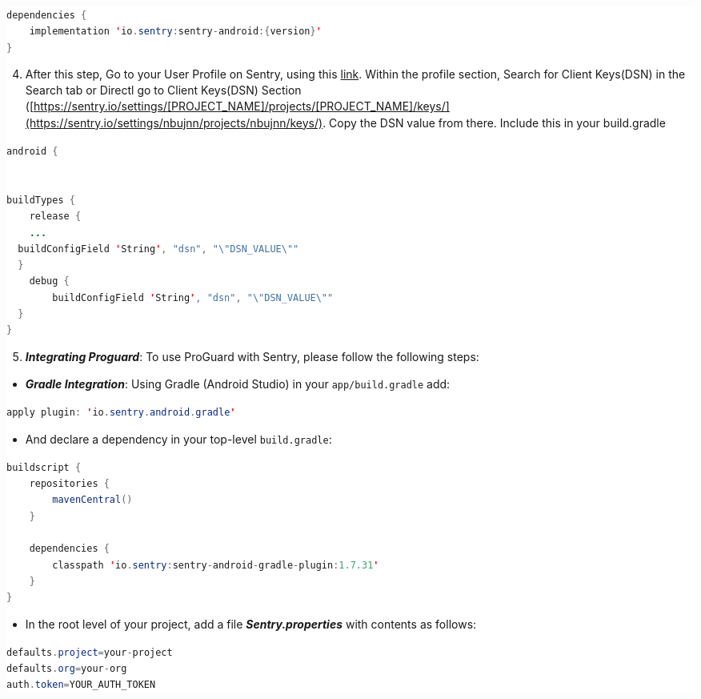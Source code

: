 ```java
dependencies {
    implementation 'io.sentry:sentry-android:{version}'
}
```

4.  After this step, Go to your User Profile on Sentry, using this [link](https://sentry.io/organizations). Within the profile section, Search for Client Keys(DSN) in the Search tab or Directl go to Client Keys(DSN) Section ([https://sentry.io/settings/[PROJECT_NAME]/projects/[PROJECT_NAME]/keys/](https://sentry.io/settings/nbujnn/projects/nbujnn/keys/). Copy the DSN value from there. Include this in your build.gradle

```java
android {


buildTypes {
    release {
    ...
  buildConfigField 'String', "dsn", "\"DSN_VALUE\""
  }
    debug {
        buildConfigField 'String', "dsn", "\"DSN_VALUE\""
  }
}

```

5. **_Integrating Proguard_**: To use ProGuard with Sentry, please follow the following steps:

- **_Gradle Integration_**: Using Gradle (Android Studio) in your `app/build.gradle` add:

```java
apply plugin: 'io.sentry.android.gradle'

```

- And declare a dependency in your top-level `build.gradle`:

```java
buildscript {
    repositories {
        mavenCentral()
    }

    dependencies {
        classpath 'io.sentry:sentry-android-gradle-plugin:1.7.31'
    }
}

```

- In the root level of your project, add a file **_Sentry.properties_** with contents as follows:

```java
defaults.project=your-project
defaults.org=your-org
auth.token=YOUR_AUTH_TOKEN

```
